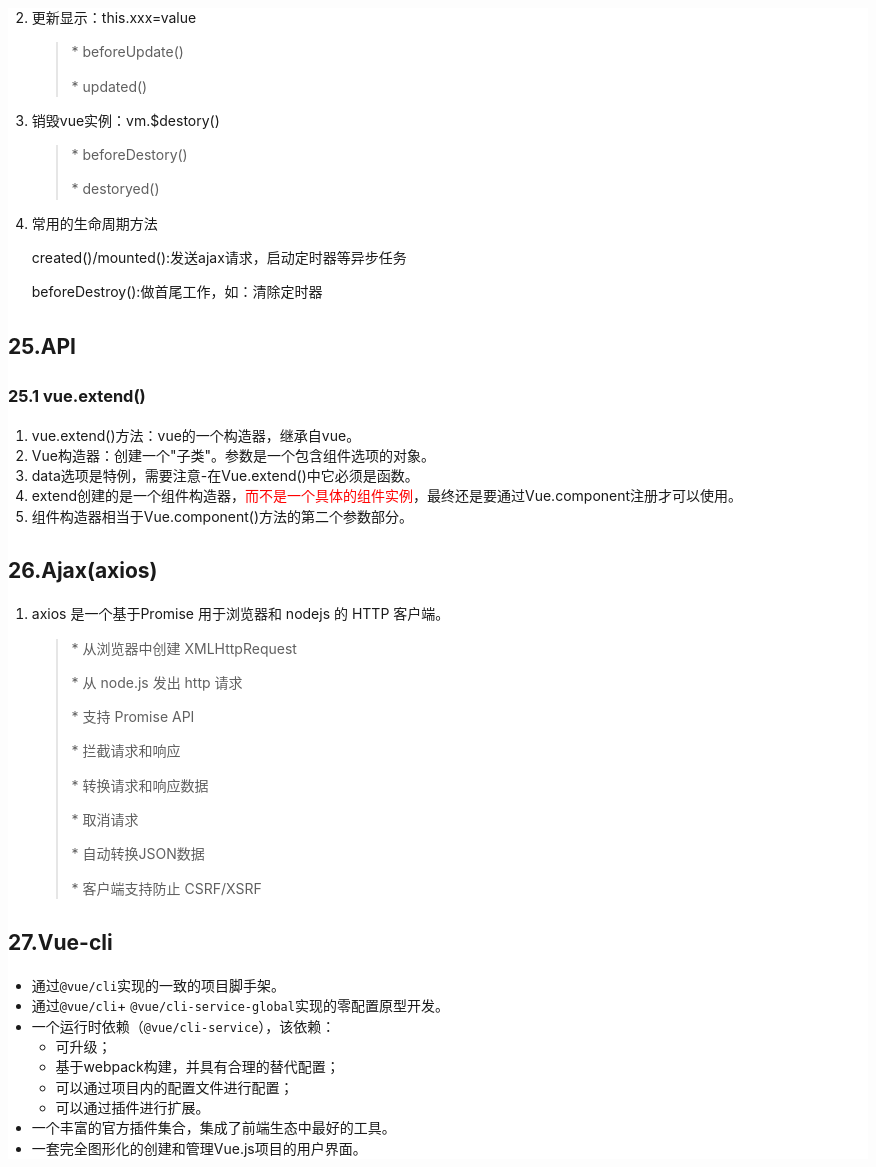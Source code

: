    2. 更新显示：this.xxx=value

      >\* beforeUpdate()
      >
      >\* updated()

   3. 销毁vue实例：vm.$destory()

      >\* beforeDestory()
      >
      >\* destoryed()

6. 常用的生命周期方法

   created()/mounted():发送ajax请求，启动定时器等异步任务

   beforeDestroy():做首尾工作，如：清除定时器

## 25.API

### 25.1 vue.extend()

1. vue.extend()方法：vue的一个构造器，继承自vue。
2. Vue构造器：创建一个"子类"。参数是一个包含组件选项的对象。
3. data选项是特例，需要注意-在Vue.extend()中它必须是函数。
4. extend创建的是一个组件构造器，<font color=red>而不是一个具体的组件实例</font>，最终还是要通过Vue.component注册才可以使用。
5. 组件构造器相当于Vue.component()方法的第二个参数部分。

## 26.Ajax(axios)

1. axios 是一个基于Promise 用于浏览器和 nodejs 的 HTTP 客户端。

   >\* 从浏览器中创建 XMLHttpRequest
   >
   >\* 从 node.js 发出 http 请求
   >
   >\* 支持 Promise API
   >
   >\* 拦截请求和响应
   >
   >\* 转换请求和响应数据
   >
   >\* 取消请求
   >
   >\* 自动转换JSON数据
   >
   >\* 客户端支持防止 CSRF/XSRF

## 27.Vue-cli

- 通过`@vue/cli`实现的一致的项目脚手架。
- 通过`@vue/cli`+ `@vue/cli-service-global`实现的零配置原型开发。
- 一个运行时依赖（`@vue/cli-service`），该依赖：
  - 可升级；
  - 基于webpack构建，并具有合理的替代配置；
  - 可以通过项目内的配置文件进行配置；
  - 可以通过插件进行扩展。
- 一个丰富的官方插件集合，集成了前端生态中最好的工具。
- 一套完全图形化的创建和管理Vue.js项目的用户界面。
